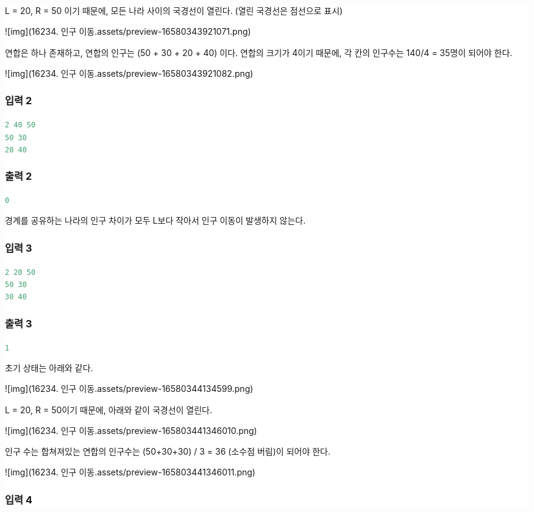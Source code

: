 L = 20, R = 50 이기 때문에, 모든 나라 사이의 국경선이 열린다. (열린 국경선은 점선으로 표시)

![img](16234. 인구 이동.assets/preview-16580343921071.png)

연합은 하나 존재하고, 연합의 인구는 (50 + 30 + 20 + 40) 이다. 연합의 크기가 4이기 때문에, 각 칸의 인구수는 140/4 = 35명이 되어야 한다. 

![img](16234. 인구 이동.assets/preview-16580343921082.png)



### 입력 2

```python
2 40 50
50 30
20 40
```

### 출력 2

```python
0
```

경계를 공유하는 나라의 인구 차이가 모두 L보다 작아서 인구 이동이 발생하지 않는다.



### 입력 3

```python
2 20 50
50 30
30 40
```

### 출력 3

```python
1
```

초기 상태는 아래와 같다.

![img](16234. 인구 이동.assets/preview-16580344134599.png)

L = 20, R = 50이기 때문에, 아래와 같이 국경선이 열린다.

![img](16234. 인구 이동.assets/preview-165803441346010.png)

인구 수는 합쳐져있는 연합의 인구수는 (50+30+30) / 3 = 36 (소수점 버림)이 되어야 한다.

![img](16234. 인구 이동.assets/preview-165803441346011.png)



### 입력 4
